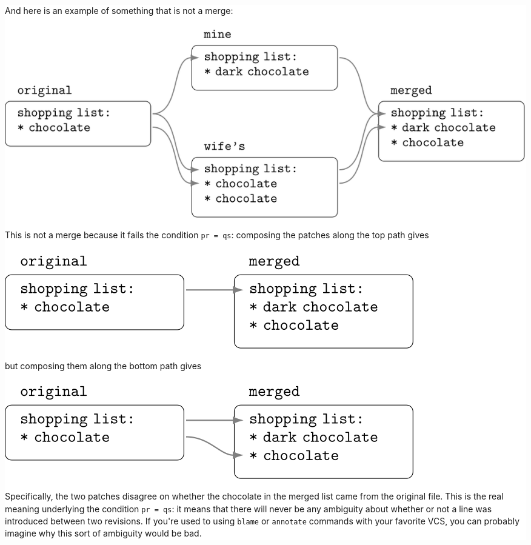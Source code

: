 And here is an example of something that is not a merge:

![](../images/merge_tikz_block_10.svg)

This is not a merge because it fails the condition `pr = qs`: composing the
patches along the top path gives

![](../images/merge_tikz_block_11.svg)

but composing them along the bottom path gives

![](../images/merge_tikz_block_12.svg)

Specifically, the two patches disagree on whether the chocolate in the merged
list came from the original file. This is the real meaning underlying
the condition `pr = qs`: it means that there will never be any ambiguity
about whether or not a line was introduced between two revisions.
If you're used to using `blame` or `annotate` commands with your favorite VCS,
you can probably imagine why this sort of ambiguity would be bad.
